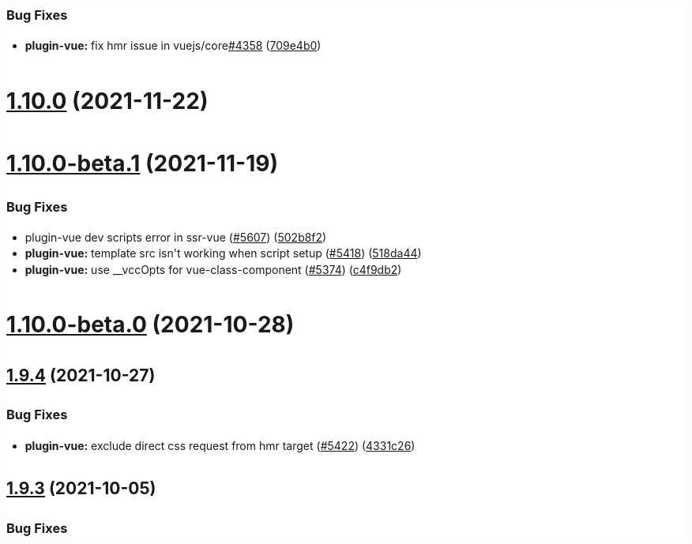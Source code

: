 
### Bug Fixes

* **plugin-vue:** fix hmr issue in vuejs/core[#4358](https://github.com/vitejs/vite/issues/4358) ([709e4b0](https://github.com/vitejs/vite/commit/709e4b0428d8cdc8299b22898c76e58d66ca92c9))



# [1.10.0](https://github.com/vitejs/vite/compare/plugin-vue@1.10.0-beta.1...plugin-vue@1.10.0) (2021-11-22)



# [1.10.0-beta.1](https://github.com/vitejs/vite/compare/plugin-vue@1.10.0-beta.0...plugin-vue@1.10.0-beta.1) (2021-11-19)


### Bug Fixes

* plugin-vue dev scripts error in ssr-vue ([#5607](https://github.com/vitejs/vite/issues/5607)) ([502b8f2](https://github.com/vitejs/vite/commit/502b8f2b31f06d4e524d36b5566197db76f6ccda))
* **plugin-vue:** template src isn't working when script setup ([#5418](https://github.com/vitejs/vite/issues/5418)) ([518da44](https://github.com/vitejs/vite/commit/518da447e573b6f6ec5e2b1ca837332e0e230c14))
* **plugin-vue:** use __vccOpts for vue-class-component ([#5374](https://github.com/vitejs/vite/issues/5374)) ([c4f9db2](https://github.com/vitejs/vite/commit/c4f9db2cb375729b06f438298560045d4c488c14))



# [1.10.0-beta.0](https://github.com/vitejs/vite/compare/plugin-vue@1.9.4...plugin-vue@1.10.0-beta.0) (2021-10-28)



## [1.9.4](https://github.com/vitejs/vite/compare/plugin-vue@1.9.3...plugin-vue@1.9.4) (2021-10-27)


### Bug Fixes

* **plugin-vue:** exclude direct css request from hmr target ([#5422](https://github.com/vitejs/vite/issues/5422)) ([4331c26](https://github.com/vitejs/vite/commit/4331c26a5e5d7a9efc08a8b7bf7056785a1bcd94))



## [1.9.3](https://github.com/vitejs/vite/compare/plugin-vue@1.9.2...plugin-vue@1.9.3) (2021-10-05)


### Bug Fixes
